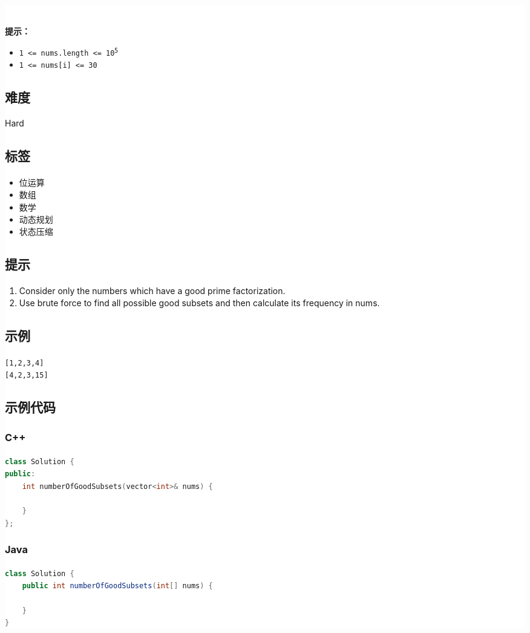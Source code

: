 <p>&nbsp;</p>

<p><strong>提示：</strong></p>

<ul>
	<li><code>1 &lt;= nums.length &lt;= 10<sup>5</sup></code></li>
	<li><code>1 &lt;= nums[i] &lt;= 30</code></li>
</ul>


## 难度

Hard

## 标签

- 位运算
- 数组
- 数学
- 动态规划
- 状态压缩

## 提示

1. Consider only the numbers which have a good prime factorization.
2. Use brute force to find all possible good subsets and then calculate its frequency in nums.

## 示例

```
[1,2,3,4]
[4,2,3,15]
```

## 示例代码

### C++

```cpp
class Solution {
public:
    int numberOfGoodSubsets(vector<int>& nums) {
        
    }
};
```

### Java

```java
class Solution {
    public int numberOfGoodSubsets(int[] nums) {
        
    }
}
```
